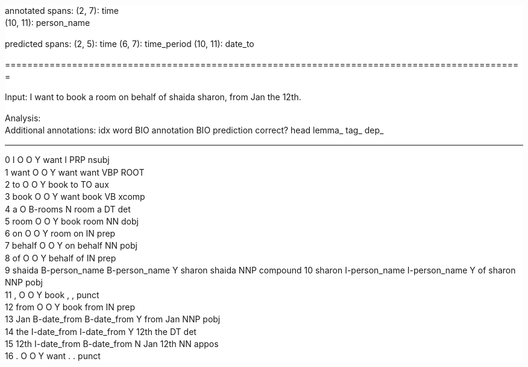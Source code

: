 annotated spans:
  (2, 7): time           
  (10, 11): person_name    

predicted spans:
  (2, 5): time
  (6, 7): time_period
  (10, 11): date_to

=============================================================================================

Input: I want to book a room on behalf of shaida sharon, from Jan the 12th.

Analysis:                                                     
Additional annotations:
idx word            BIO annotation  BIO prediction  correct?  head           lemma_         tag_    dep_    
---------------------------------------------------------------------------  -------------------------------
0   I               O               O                 Y       want           I              PRP     nsubj   
1   want            O               O                 Y       want           want           VBP     ROOT    
2   to              O               O                 Y       book           to             TO      aux     
3   book            O               O                 Y       want           book           VB      xcomp   
4   a               O               B-rooms              N    room           a              DT      det     
5   room            O               O                 Y       book           room           NN      dobj    
6   on              O               O                 Y       room           on             IN      prep    
7   behalf          O               O                 Y       on             behalf         NN      pobj    
8   of              O               O                 Y       behalf         of             IN      prep    
9   shaida          B-person_name   B-person_name     Y       sharon         shaida         NNP     compound
10  sharon          I-person_name   I-person_name     Y       of             sharon         NNP     pobj    
11  ,               O               O                 Y       book           ,              ,       punct   
12  from            O               O                 Y       book           from           IN      prep    
13  Jan             B-date_from     B-date_from       Y       from           Jan            NNP     pobj    
14  the             I-date_from     I-date_from       Y       12th           the            DT      det     
15  12th            I-date_from     B-date_from          N    Jan            12th           NN      appos   
16  .               O               O                 Y       want           .              .       punct   
